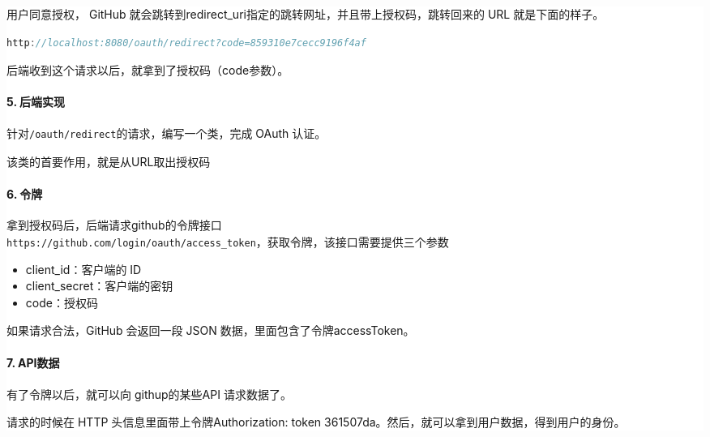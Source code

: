 用户同意授权， GitHub 就会跳转到redirect_uri指定的跳转网址，并且带上授权码，跳转回来的 URL 就是下面的样子。
```js
http://localhost:8080/oauth/redirect?code=859310e7cecc9196f4af
```
后端收到这个请求以后，就拿到了授权码（code参数）。

#### 5. 后端实现
针对`/oauth/redirect`的请求，编写一个类，完成 OAuth 认证。

该类的首要作用，就是从URL取出授权码

#### 6. 令牌
拿到授权码后，后端请求github的令牌接口  
`https://github.com/login/oauth/access_token`，获取令牌，该接口需要提供三个参数
- client_id：客户端的 ID
- client_secret：客户端的密钥
- code：授权码

如果请求合法，GitHub 会返回一段 JSON 数据，里面包含了令牌accessToken。

#### 7. API数据
有了令牌以后，就可以向 githup的某些API 请求数据了。

请求的时候在 HTTP 头信息里面带上令牌Authorization: token 361507da。然后，就可以拿到用户数据，得到用户的身份。

